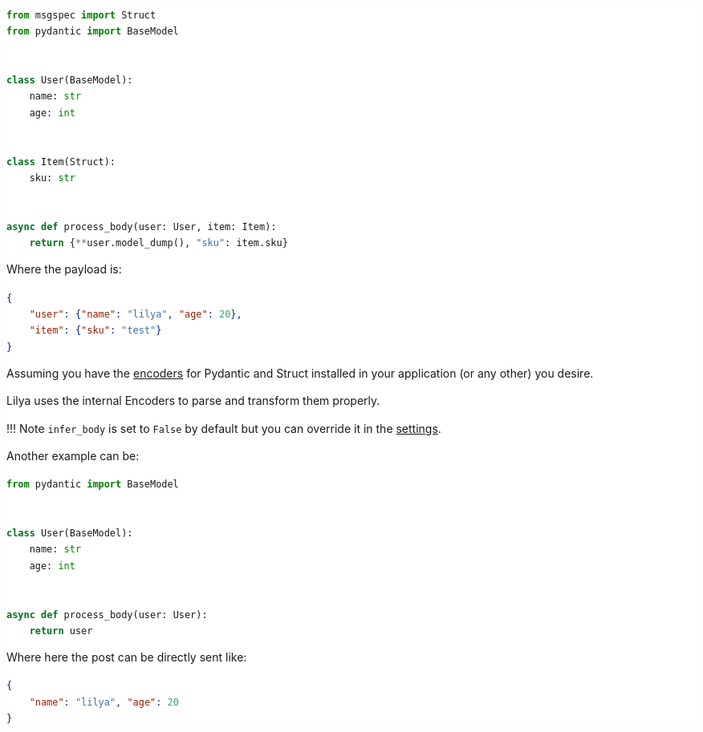 ```python
from msgspec import Struct
from pydantic import BaseModel


class User(BaseModel):
    name: str
    age: int


class Item(Struct):
    sku: str


async def process_body(user: User, item: Item):
    return {**user.model_dump(), "sku": item.sku}
```

Where the payload is:

```json
{
    "user": {"name": "lilya", "age": 20},
    "item": {"sku": "test"}
}
```

Assuming you have the [encoders](./encoders.md) for Pydantic and Struct installed in your application (or any other) you
desire.

Lilya uses the internal Encoders to parse and transform them properly.

!!! Note
    `infer_body` is set to `False` by default but you can override it in the [settings](./settings.md).

Another example can be:

```python
from pydantic import BaseModel


class User(BaseModel):
    name: str
    age: int


async def process_body(user: User):
    return user
```

Where here the post can be directly sent like:

```json
{
    "name": "lilya", "age": 20
}
```
